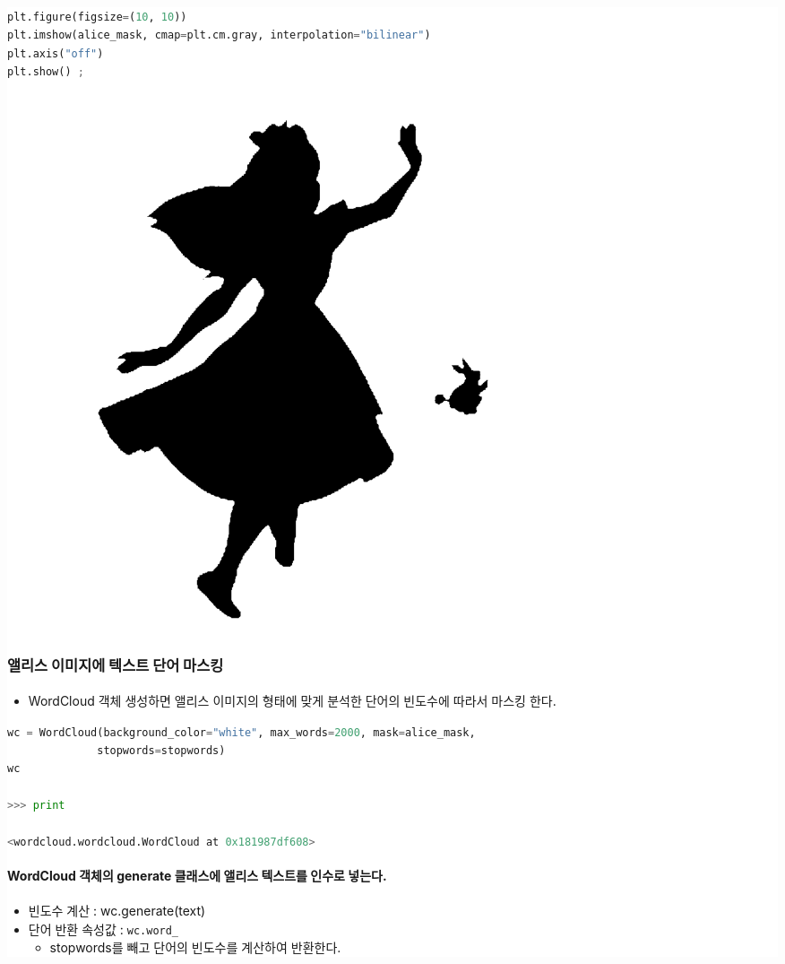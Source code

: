 ```python
plt.figure(figsize=(10, 10))
plt.imshow(alice_mask, cmap=plt.cm.gray, interpolation="bilinear")
plt.axis("off")
plt.show() ;
```
![nb_22.png](./images/nb/nb_22.png)


### 앨리스 이미지에 텍스트 단어 마스킹
- WordCloud 객체 생성하면 앨리스 이미지의 형태에 맞게 분석한 단어의 빈도수에 따라서 마스킹 한다.

```python
wc = WordCloud(background_color="white", max_words=2000, mask=alice_mask,
              stopwords=stopwords)
wc

>>> print

<wordcloud.wordcloud.WordCloud at 0x181987df608>
```

#### WordCloud 객체의 generate 클래스에 앨리스 텍스트를 인수로 넣는다.
- 빈도수 계산 : wc.generate(text)
- 단어 반환 속성값 : `wc.word_`
    - stopwords를 빼고 단어의 빈도수를 계산하여 반환한다.
